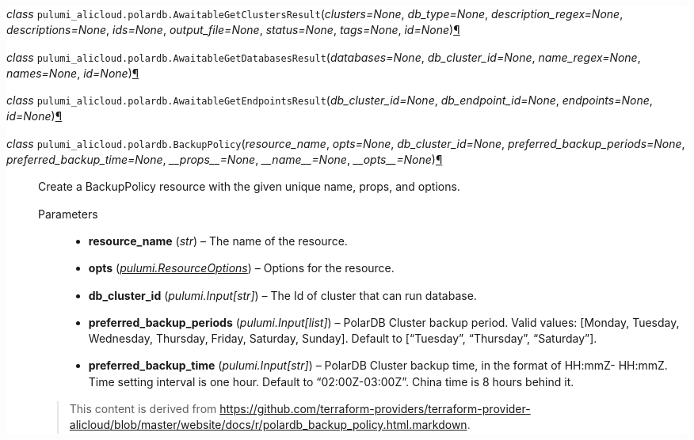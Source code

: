 <dl class="class">
<dt id="pulumi_alicloud.polardb.AwaitableGetClustersResult">
<em class="property">class </em><code class="sig-prename descclassname">pulumi_alicloud.polardb.</code><code class="sig-name descname">AwaitableGetClustersResult</code><span class="sig-paren">(</span><em class="sig-param">clusters=None</em>, <em class="sig-param">db_type=None</em>, <em class="sig-param">description_regex=None</em>, <em class="sig-param">descriptions=None</em>, <em class="sig-param">ids=None</em>, <em class="sig-param">output_file=None</em>, <em class="sig-param">status=None</em>, <em class="sig-param">tags=None</em>, <em class="sig-param">id=None</em><span class="sig-paren">)</span><a class="headerlink" href="#pulumi_alicloud.polardb.AwaitableGetClustersResult" title="Permalink to this definition">¶</a></dt>
<dd></dd></dl>

<dl class="class">
<dt id="pulumi_alicloud.polardb.AwaitableGetDatabasesResult">
<em class="property">class </em><code class="sig-prename descclassname">pulumi_alicloud.polardb.</code><code class="sig-name descname">AwaitableGetDatabasesResult</code><span class="sig-paren">(</span><em class="sig-param">databases=None</em>, <em class="sig-param">db_cluster_id=None</em>, <em class="sig-param">name_regex=None</em>, <em class="sig-param">names=None</em>, <em class="sig-param">id=None</em><span class="sig-paren">)</span><a class="headerlink" href="#pulumi_alicloud.polardb.AwaitableGetDatabasesResult" title="Permalink to this definition">¶</a></dt>
<dd></dd></dl>

<dl class="class">
<dt id="pulumi_alicloud.polardb.AwaitableGetEndpointsResult">
<em class="property">class </em><code class="sig-prename descclassname">pulumi_alicloud.polardb.</code><code class="sig-name descname">AwaitableGetEndpointsResult</code><span class="sig-paren">(</span><em class="sig-param">db_cluster_id=None</em>, <em class="sig-param">db_endpoint_id=None</em>, <em class="sig-param">endpoints=None</em>, <em class="sig-param">id=None</em><span class="sig-paren">)</span><a class="headerlink" href="#pulumi_alicloud.polardb.AwaitableGetEndpointsResult" title="Permalink to this definition">¶</a></dt>
<dd></dd></dl>

<dl class="class">
<dt id="pulumi_alicloud.polardb.BackupPolicy">
<em class="property">class </em><code class="sig-prename descclassname">pulumi_alicloud.polardb.</code><code class="sig-name descname">BackupPolicy</code><span class="sig-paren">(</span><em class="sig-param">resource_name</em>, <em class="sig-param">opts=None</em>, <em class="sig-param">db_cluster_id=None</em>, <em class="sig-param">preferred_backup_periods=None</em>, <em class="sig-param">preferred_backup_time=None</em>, <em class="sig-param">__props__=None</em>, <em class="sig-param">__name__=None</em>, <em class="sig-param">__opts__=None</em><span class="sig-paren">)</span><a class="headerlink" href="#pulumi_alicloud.polardb.BackupPolicy" title="Permalink to this definition">¶</a></dt>
<dd><p>Create a BackupPolicy resource with the given unique name, props, and options.</p>
<dl class="field-list simple">
<dt class="field-odd">Parameters</dt>
<dd class="field-odd"><ul class="simple">
<li><p><strong>resource_name</strong> (<em>str</em>) – The name of the resource.</p></li>
<li><p><strong>opts</strong> (<a class="reference internal" href="../../pulumi/#pulumi.ResourceOptions" title="pulumi.ResourceOptions"><em>pulumi.ResourceOptions</em></a>) – Options for the resource.</p></li>
<li><p><strong>db_cluster_id</strong> (<em>pulumi.Input</em><em>[</em><em>str</em><em>]</em>) – The Id of cluster that can run database.</p></li>
<li><p><strong>preferred_backup_periods</strong> (<em>pulumi.Input</em><em>[</em><em>list</em><em>]</em>) – PolarDB Cluster backup period. Valid values: [Monday, Tuesday, Wednesday, Thursday, Friday, Saturday, Sunday]. Default to [“Tuesday”, “Thursday”, “Saturday”].</p></li>
<li><p><strong>preferred_backup_time</strong> (<em>pulumi.Input</em><em>[</em><em>str</em><em>]</em>) – PolarDB Cluster backup time, in the format of HH:mmZ- HH:mmZ. Time setting interval is one hour. Default to “02:00Z-03:00Z”. China time is 8 hours behind it.</p></li>
</ul>
</dd>
</dl>
<blockquote>
<div><p>This content is derived from <a class="reference external" href="https://github.com/terraform-providers/terraform-provider-alicloud/blob/master/website/docs/r/polardb_backup_policy.html.markdown">https://github.com/terraform-providers/terraform-provider-alicloud/blob/master/website/docs/r/polardb_backup_policy.html.markdown</a>.</p>